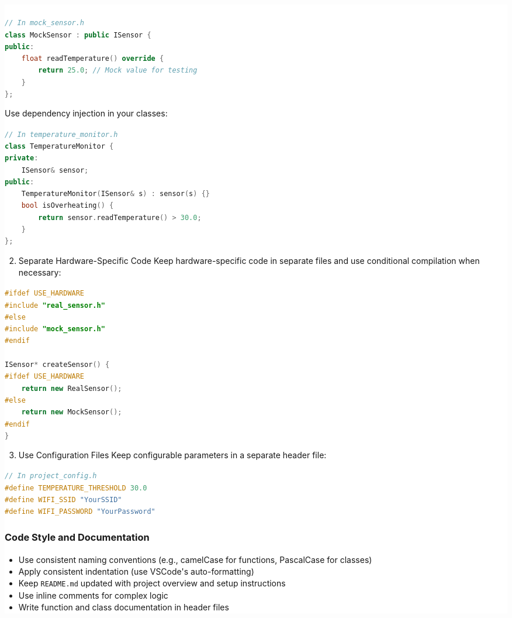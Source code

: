 ```cpp

// In mock_sensor.h
class MockSensor : public ISensor {
public:
    float readTemperature() override {
        return 25.0; // Mock value for testing
    }
};
```

Use dependency injection in your classes:

```cpp
// In temperature_monitor.h
class TemperatureMonitor {
private:
    ISensor& sensor;
public:
    TemperatureMonitor(ISensor& s) : sensor(s) {}
    bool isOverheating() {
        return sensor.readTemperature() > 30.0;
    }
};
```

2. Separate Hardware-Specific Code
Keep hardware-specific code in separate files and use conditional compilation when necessary:

```cpp
#ifdef USE_HARDWARE
#include "real_sensor.h"
#else
#include "mock_sensor.h"
#endif

ISensor* createSensor() {
#ifdef USE_HARDWARE
    return new RealSensor();
#else
    return new MockSensor();
#endif
}
```

3. Use Configuration Files
Keep configurable parameters in a separate header file:

```cpp
// In project_config.h
#define TEMPERATURE_THRESHOLD 30.0
#define WIFI_SSID "YourSSID"
#define WIFI_PASSWORD "YourPassword"
```

### Code Style and Documentation
- Use consistent naming conventions (e.g., camelCase for functions, PascalCase for classes)
- Apply consistent indentation (use VSCode's auto-formatting)
- Keep `README.md` updated with project overview and setup instructions
- Use inline comments for complex logic
- Write function and class documentation in header files
